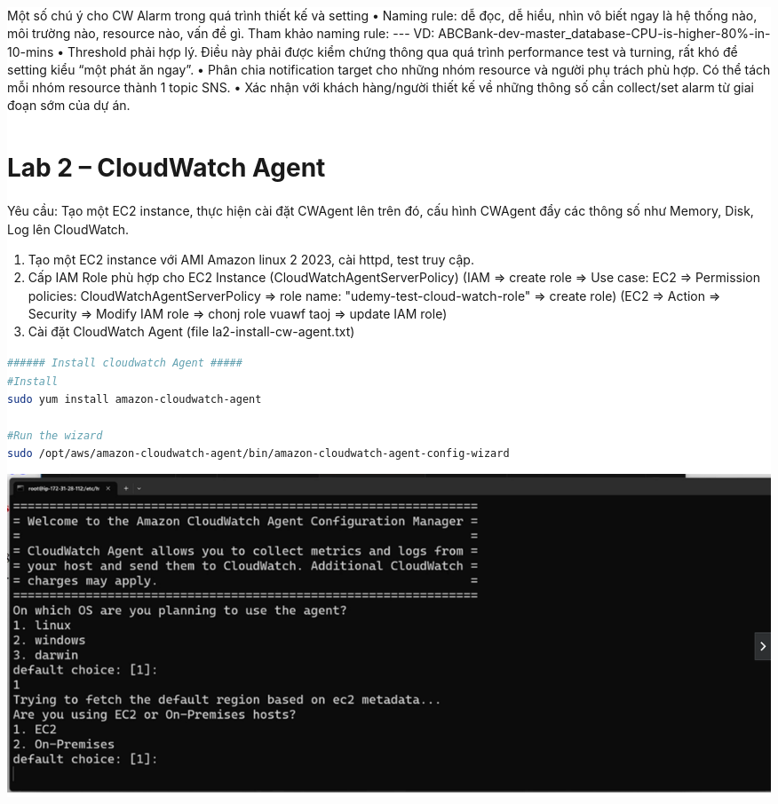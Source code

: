 Một số chú ý cho CW Alarm trong quá trình thiết kế và setting
• Naming rule: dễ đọc, dễ hiểu, nhìn vô biết ngay là hệ thống nào, môi trường nào, resource nào, vấn đề gì.
Tham khảo naming rule: <system-name>-<env>-<resource>-<alarm>
VD: ABCBank-dev-master_database-CPU-is-higher-80%-in-10-mins
• Threshold phải hợp lý. Điều này phải được kiểm chứng thông qua quá trình performance test và turning, rất khó để setting kiểu “một phát ăn ngay”.
• Phân chia notification target cho những nhóm resource và người phụ trách phù hợp. Có thể tách mỗi nhóm resource thành 1 topic SNS.
• Xác nhận với khách hàng/người thiết kế về những thông số cần collect/set alarm từ giai đoạn sớm của dự án.

# Lab 2 – CloudWatch Agent

Yêu cầu: Tạo một EC2 instance, thực hiện cài đặt CWAgent lên trên đó, cấu hình CWAgent đẩy các thông số như Memory, Disk, Log lên CloudWatch.

1. Tạo một EC2 instance với AMI Amazon linux 2 2023, cài httpd, test truy cập.
2. Cấp IAM Role phù hợp cho EC2 Instance (CloudWatchAgentServerPolicy)
   (IAM => create role => Use case: EC2 => Permission policies: CloudWatchAgentServerPolicy => role name: "udemy-test-cloud-watch-role" => create role)
   (EC2 => Action => Security => Modify IAM role => chonj role vuawf taoj => update IAM role)
3. Cài đặt CloudWatch Agent
   (file la2-install-cw-agent.txt)

```bash
###### Install cloudwatch Agent #####
#Install
sudo yum install amazon-cloudwatch-agent

#Run the wizard
sudo /opt/aws/amazon-cloudwatch-agent/bin/amazon-cloudwatch-agent-config-wizard
```

![alt text]({C524234D-A7B9-4BFA-856F-060FCD509758}.png)